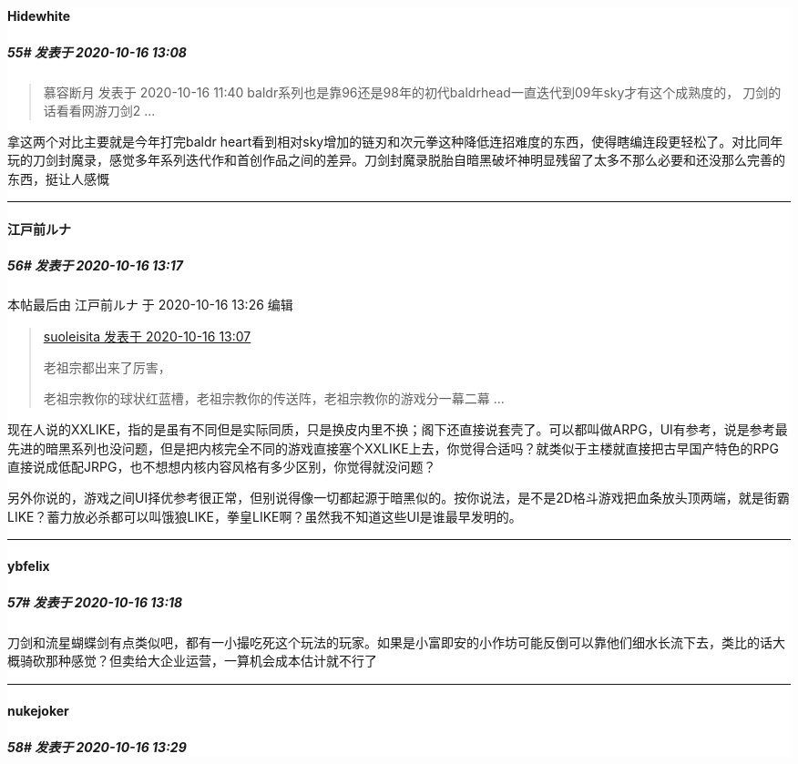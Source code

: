 ####  Hidewhite  
##### 55#       发表于 2020-10-16 13:08



<blockquote>慕容断月 发表于 2020-10-16 11:40
baldr系列也是靠96还是98年的初代baldrhead一直迭代到09年sky才有这个成熟度的， 刀剑的话看看网游刀剑2 ...</blockquote>
拿这两个对比主要就是今年打完baldr heart看到相对sky增加的链刃和次元拳这种降低连招难度的东西，使得瞎编连段更轻松了。对比同年玩的刀剑封魔录，感觉多年系列迭代作和首创作品之间的差异。刀剑封魔录脱胎自暗黑破坏神明显残留了太多不那么必要和还没那么完善的东西，挺让人感慨







*****

####  江戸前ルナ  
##### 56#       发表于 2020-10-16 13:17



 本帖最后由 江戸前ルナ 于 2020-10-16 13:26 编辑 
<blockquote><a href="httphttps://bbs.saraba1st.com/2b/forum.php?mod=redirect&amp;goto=findpost&amp;pid=49065917&amp;ptid=1965396" target="_blank">suoleisita 发表于 2020-10-16 13:07</a>

老祖宗都出来了厉害，

老祖宗教你的球状红蓝槽，老祖宗教你的传送阵，老祖宗教你的游戏分一幕二幕 ...</blockquote>
现在人说的XXLIKE，指的是虽有不同但是实际同质，只是换皮内里不换；阁下还直接说套壳了。可以都叫做ARPG，UI有参考，说是参考最先进的暗黑系列也没问题，但是把内核完全不同的游戏直接塞个XXLIKE上去，你觉得合适吗？就类似于主楼就直接把古早国产特色的RPG直接说成低配JRPG，也不想想内核内容风格有多少区别，你觉得就没问题？


另外你说的，游戏之间UI择优参考很正常，但别说得像一切都起源于暗黑似的。按你说法，是不是2D格斗游戏把血条放头顶两端，就是街霸LIKE？蓄力放必杀都可以叫饿狼LIKE，拳皇LIKE啊？虽然我不知道这些UI是谁最早发明的。







*****

####  ybfelix  
##### 57#       发表于 2020-10-16 13:18




刀剑和流星蝴蝶剑有点类似吧，都有一小撮吃死这个玩法的玩家。如果是小富即安的小作坊可能反倒可以靠他们细水长流下去，类比的话大概骑砍那种感觉？但卖给大企业运营，一算机会成本估计就不行了







*****

####  nukejoker  
##### 58#       发表于 2020-10-16 13:29


